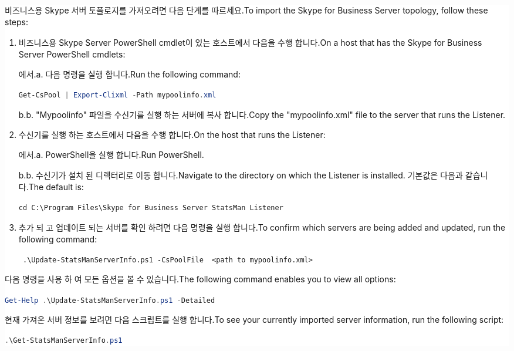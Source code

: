 <span data-ttu-id="bef6d-208">비즈니스용 Skype 서버 토폴로지를 가져오려면 다음 단계를 따르세요.</span><span class="sxs-lookup"><span data-stu-id="bef6d-208">To import the Skype for Business Server topology, follow these steps:</span></span>
  
1. <span data-ttu-id="bef6d-209">비즈니스용 Skype Server PowerShell cmdlet이 있는 호스트에서 다음을 수행 합니다.</span><span class="sxs-lookup"><span data-stu-id="bef6d-209">On a host that has the Skype for Business Server PowerShell cmdlets:</span></span>
    
    <span data-ttu-id="bef6d-210">에서.</span><span class="sxs-lookup"><span data-stu-id="bef6d-210">a.</span></span> <span data-ttu-id="bef6d-211">다음 명령을 실행 합니다.</span><span class="sxs-lookup"><span data-stu-id="bef6d-211">Run the following command:</span></span> 
    
   ```PowerShell
   Get-CsPool | Export-Clixml -Path mypoolinfo.xml
   ```
    <span data-ttu-id="bef6d-212">b.</span><span class="sxs-lookup"><span data-stu-id="bef6d-212">b.</span></span> <span data-ttu-id="bef6d-213">"Mypoolinfo" 파일을 수신기를 실행 하는 서버에 복사 합니다.</span><span class="sxs-lookup"><span data-stu-id="bef6d-213">Copy the "mypoolinfo.xml" file to the server that runs the Listener.</span></span>
    
2. <span data-ttu-id="bef6d-214">수신기를 실행 하는 호스트에서 다음을 수행 합니다.</span><span class="sxs-lookup"><span data-stu-id="bef6d-214">On the host that runs the Listener:</span></span>
    
   <span data-ttu-id="bef6d-215">에서.</span><span class="sxs-lookup"><span data-stu-id="bef6d-215">a.</span></span> <span data-ttu-id="bef6d-216">PowerShell을 실행 합니다.</span><span class="sxs-lookup"><span data-stu-id="bef6d-216">Run PowerShell.</span></span>
    
   <span data-ttu-id="bef6d-217">b.</span><span class="sxs-lookup"><span data-stu-id="bef6d-217">b.</span></span> <span data-ttu-id="bef6d-218">수신기가 설치 된 디렉터리로 이동 합니다.</span><span class="sxs-lookup"><span data-stu-id="bef6d-218">Navigate to the directory on which the Listener is installed.</span></span> <span data-ttu-id="bef6d-219">기본값은 다음과 같습니다.</span><span class="sxs-lookup"><span data-stu-id="bef6d-219">The default is:</span></span> 
    
   ```console
   cd C:\Program Files\Skype for Business Server StatsMan Listener
   ```

3. <span data-ttu-id="bef6d-220">추가 되 고 업데이트 되는 서버를 확인 하려면 다음 명령을 실행 합니다.</span><span class="sxs-lookup"><span data-stu-id="bef6d-220">To confirm which servers are being added and updated, run the following command:</span></span>
    
   ```console
    .\Update-StatsManServerInfo.ps1 -CsPoolFile  <path to mypoolinfo.xml>
   ```

<span data-ttu-id="bef6d-221">다음 명령을 사용 하 여 모든 옵션을 볼 수 있습니다.</span><span class="sxs-lookup"><span data-stu-id="bef6d-221">The following command enables you to view all options:</span></span>
  
```powershell
Get-Help .\Update-StatsManServerInfo.ps1 -Detailed 
```

<span data-ttu-id="bef6d-222">현재 가져온 서버 정보를 보려면 다음 스크립트를 실행 합니다.</span><span class="sxs-lookup"><span data-stu-id="bef6d-222">To see your currently imported server information, run the following script:</span></span> 
  
```powershell
.\Get-StatsManServerInfo.ps1
```
